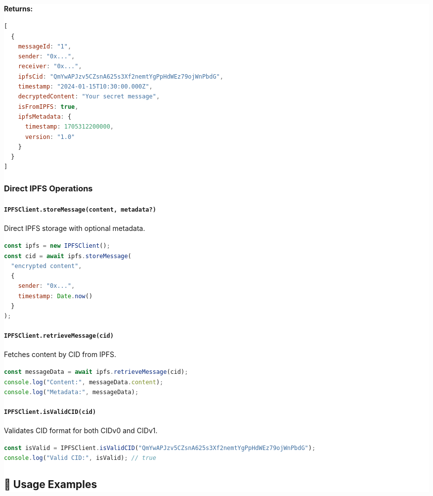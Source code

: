 **Returns:**
```javascript
[
  {
    messageId: "1",
    sender: "0x...",
    receiver: "0x...",
    ipfsCid: "QmYwAPJzv5CZsnA625s3Xf2nemtYgPpHdWEz79ojWnPbdG",
    timestamp: "2024-01-15T10:30:00.000Z",
    decryptedContent: "Your secret message",
    isFromIPFS: true,
    ipfsMetadata: {
      timestamp: 1705312200000,
      version: "1.0"
    }
  }
]
```

### Direct IPFS Operations

#### `IPFSClient.storeMessage(content, metadata?)`

Direct IPFS storage with optional metadata.

```javascript
const ipfs = new IPFSClient();
const cid = await ipfs.storeMessage(
  "encrypted content",
  {
    sender: "0x...",
    timestamp: Date.now()
  }
);
```

#### `IPFSClient.retrieveMessage(cid)`

Fetches content by CID from IPFS.

```javascript
const messageData = await ipfs.retrieveMessage(cid);
console.log("Content:", messageData.content);
console.log("Metadata:", messageData);
```

#### `IPFSClient.isValidCID(cid)`

Validates CID format for both CIDv0 and CIDv1.

```javascript
const isValid = IPFSClient.isValidCID("QmYwAPJzv5CZsnA625s3Xf2nemtYgPpHdWEz79ojWnPbdG");
console.log("Valid CID:", isValid); // true
```

## 🎯 Usage Examples
